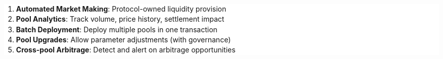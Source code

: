 1. **Automated Market Making**: Protocol-owned liquidity provision
2. **Pool Analytics**: Track volume, price history, settlement impact
3. **Batch Deployment**: Deploy multiple pools in one transaction
4. **Pool Upgrades**: Allow parameter adjustments (with governance)
5. **Cross-pool Arbitrage**: Detect and alert on arbitrage opportunities
